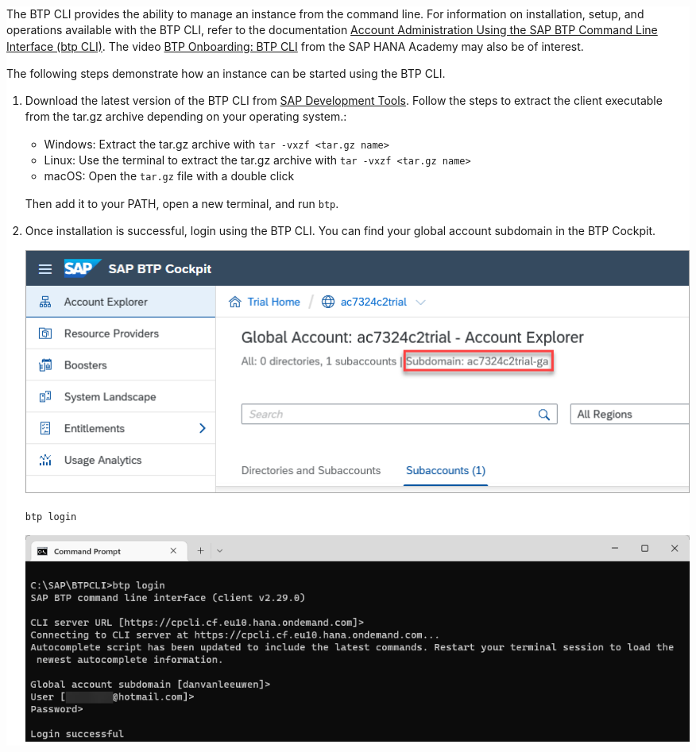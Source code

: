 The BTP CLI provides the ability to manage an instance from the command line.  For information on installation, setup, and operations available with the BTP CLI, refer to the documentation [Account Administration Using the SAP BTP Command Line Interface (btp CLI)](https://help.sap.com/docs/BTP/65de2977205c403bbc107264b8eccf4b/7c6df2db6332419ea7a862191525377c.html).  The video [BTP Onboarding: BTP CLI](https://www.youtube.com/watch?v=eFOjC4OAp2w&list=PLkzo92owKnVw3l4fqcLoQalyFi9K4-UdY&index=5) from the SAP HANA Academy may also be of interest.

The following steps demonstrate how an instance can be started using the BTP CLI.

1. Download the latest version of the BTP CLI from [SAP Development Tools](https://tools.hana.ondemand.com/#cloud-cpcli). Follow the steps to extract the client executable from the tar.gz archive depending on your operating system.:
    - Windows: Extract the tar.gz archive with `tar -vxzf <tar.gz name>`
    - Linux: Use the terminal to extract the tar.gz archive with `tar -vxzf <tar.gz name>`
    - macOS: Open the `tar.gz` file with a double click

    Then add it to your PATH, open a new terminal, and run `btp`.

2. Once installation is successful, login using the BTP CLI.  You can find your global account subdomain in the BTP Cockpit.

    ![Global Subdomain](global-subdomain.png)

    ```Shell
    btp login
    ```

    ![login](btp-login.png)
